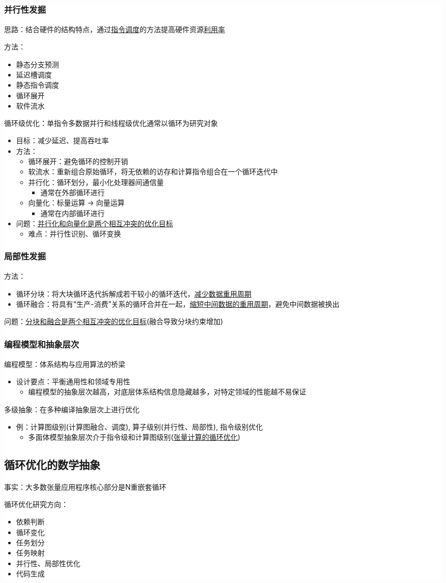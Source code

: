 ### 并行性发掘
思路：结合硬件的结构特点，通过<u>指令调度</u>的方法提高硬件资源<u>利用率</u>

方法：

+ 静态分支预测
+ 延迟槽调度
+ 静态指令调度
+ 循环展开
+ 软件流水

循环级优化：单指令多数据并行和线程级优化通常以循环为研究对象

+ 目标：减少延迟、提高吞吐率
+ 方法：
	+ 循环展开：避免循环的控制开销
	+ 软流水：重新组合原始循环，将无依赖的访存和计算指令组合在一个循环迭代中
	+ 并行化：循环划分，最小化处理器间通信量
		+ 通常在外部循环进行
	+ 向量化：标量运算 -> 向量运算
		+ 通常在内部循环进行
+ 问题：<u>并行化和向量化是两个相互冲突的优化目标</u>
	+ 难点：并行性识别、循环变换

### 局部性发掘
方法：

+ 循环分块：将大块循环迭代拆解成若干较小的循环迭代，<u>减少数据重用周期</u>
+ 循环融合：将具有“生产-消费”关系的循环合并在一起，<u>缩短中间数据的重用周期</u>，避免中间数据被换出

问题：<u>分块和融合是两个相互冲突的优化目标</u>(融合导致分块约束增加)
### 编程模型和抽象层次
编程模型：体系结构与应用算法的桥梁

+ 设计要点：平衡通用性和领域专用性
	+ 编程模型的抽象层次越高，对底层体系结构信息隐藏越多，对特定领域的性能越不易保证

多级抽象：在多种编译抽象层次上进行优化

+ 例：计算图级别(计算图融合、调度), 算子级别(并行性、局部性), 指令级别优化
	+ 多面体模型抽象层次介于指令级和计算图级别(<u>张量计算的循环优化</u>)

## 循环优化的数学抽象
事实：大多数张量应用程序核心部分是N重嵌套循环

循环优化研究方向：

+ 依赖判断
+ 循环变化
+ 任务划分
+ 任务映射
+ 并行性、局部性优化
+ 代码生成
